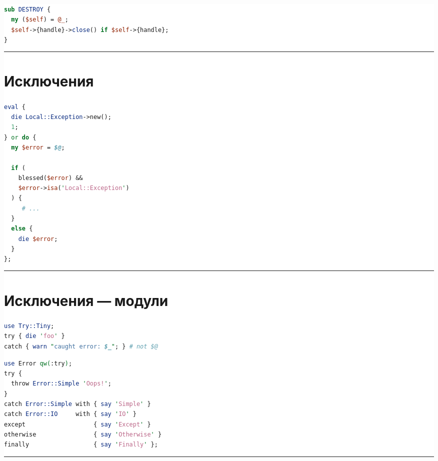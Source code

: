 ```perl
sub DESTROY {
  my ($self) = @_;
  $self->{handle}->close() if $self->{handle};
}
```

---

# Исключения

```perl
eval {
  die Local::Exception->new();
  1;
} or do {
  my $error = $@;

  if (
    blessed($error) &&
    $error->isa('Local::Exception')
  ) {
     # ...
  }
  else {
    die $error;
  }
};
```

---

# Исключения — модули

```perl
use Try::Tiny;
try { die 'foo' }
catch { warn "caught error: $_"; } # not $@
```

```perl
use Error qw(:try);
try {
  throw Error::Simple 'Oops!';
}
catch Error::Simple with { say 'Simple' }
catch Error::IO     with { say 'IO' }
except                   { say 'Except' }
otherwise                { say 'Otherwise' }
finally                  { say 'Finally' };
```

---
